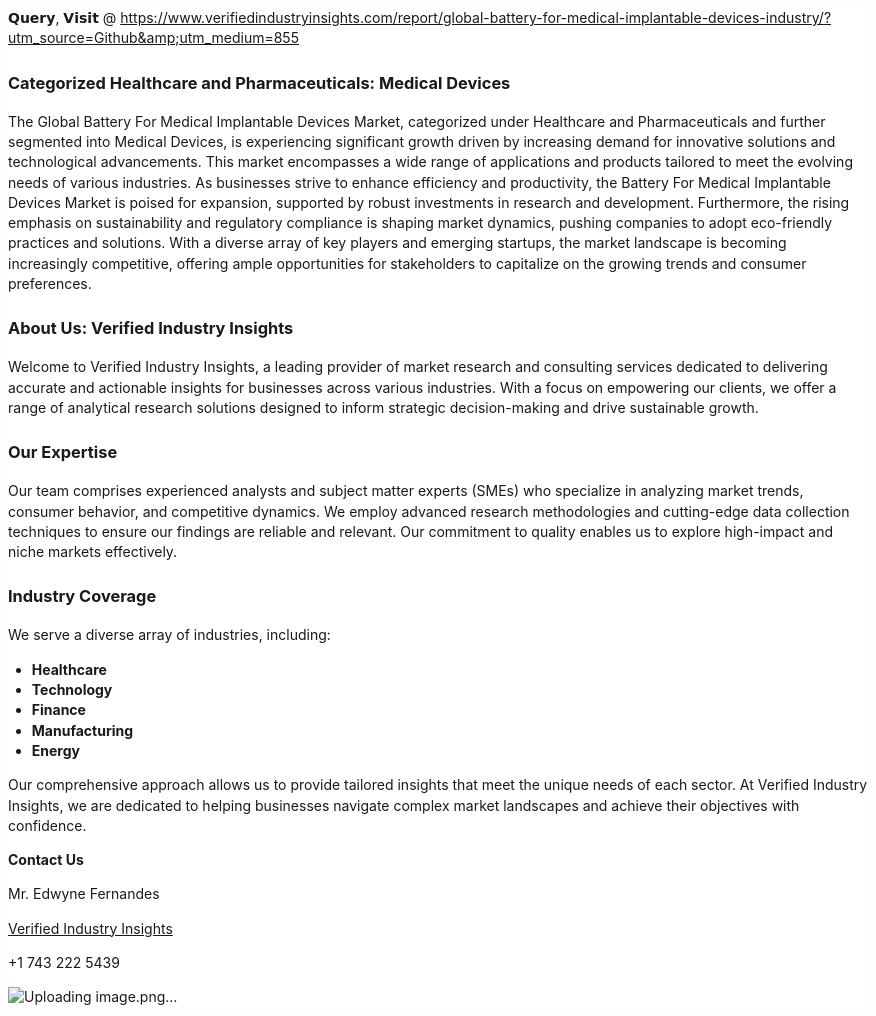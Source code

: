 𝗤𝘂𝗲𝗿𝘆, 𝗩𝗶𝘀𝗶𝘁 @ </strong><a href="https://www.verifiedindustryinsights.com/report/global-battery-for-medical-implantable-devices-industry/?utm_source=Github&amp;utm_medium=855">https://www.verifiedindustryinsights.com/report/global-battery-for-medical-implantable-devices-industry/?utm_source=Github&amp;utm_medium=855</a>&nbsp;</p><h3>Categorized Healthcare and Pharmaceuticals: Medical Devices </h3><p>The Global Battery For Medical Implantable Devices Market, categorized under Healthcare and Pharmaceuticals and further segmented into Medical Devices, is experiencing significant growth driven by increasing demand for innovative solutions and technological advancements. This market encompasses a wide range of applications and products tailored to meet the evolving needs of various industries. As businesses strive to enhance efficiency and productivity, the Battery For Medical Implantable Devices Market is poised for expansion, supported by robust investments in research and development. Furthermore, the rising emphasis on sustainability and regulatory compliance is shaping market dynamics, pushing companies to adopt eco-friendly practices and solutions. With a diverse array of key players and emerging startups, the market landscape is becoming increasingly competitive, offering ample opportunities for stakeholders to capitalize on the growing trends and consumer preferences.</p><h3>About Us: Verified Industry Insights</h3><p>Welcome to Verified Industry Insights, a leading provider of market research and consulting services dedicated to delivering accurate and actionable insights for businesses across various industries. With a focus on empowering our clients, we offer a range of analytical research solutions designed to inform strategic decision-making and drive sustainable growth.</p><h3>Our Expertise</h3><p>Our team comprises experienced analysts and subject matter experts (SMEs) who specialize in analyzing market trends, consumer behavior, and competitive dynamics. We employ advanced research methodologies and cutting-edge data collection techniques to ensure our findings are reliable and relevant. Our commitment to quality enables us to explore high-impact and niche markets effectively.</p><h3>Industry Coverage</h3><p>We serve a diverse array of industries, including:</p><ul><li><strong>Healthcare</strong></li><li><strong>Technology</strong></li><li><strong>Finance</strong></li><li><strong>Manufacturing</strong></li><li><strong>Energy</strong></li></ul><p>Our comprehensive approach allows us to provide tailored insights that meet the unique needs of each sector. At Verified Industry Insights, we are dedicated to helping businesses navigate complex market landscapes and achieve their objectives with confidence.</p><p><strong>Contact Us</strong></p><p>Mr. Edwyne Fernandes</p><p><a href="https://www.verifiedindustryinsights.com/">Verified Industry Insights</a></p><p>+1 743 222 5439</p>
![Uploading image.png…]()
